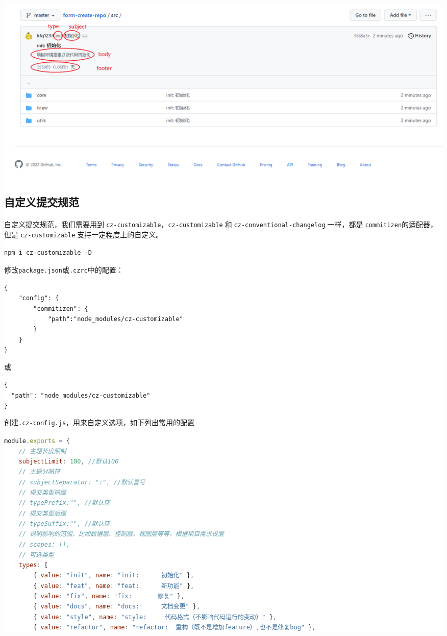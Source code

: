 ![](./assets/images/commitizen2.png)
## 自定义提交规范

自定义提交规范，我们需要用到 `cz-customizable`，`cz-customizable` 和 `cz-conventional-changelog` 一样，都是 `commitizen`的适配器，但是 `cz-customizable` 支持一定程度上的自定义。

```
npm i cz-customizable -D
```

修改`package.json`或`.czrc`中的配置：

```
{
    "config": {
        "commitizen": {
            "path":"node_modules/cz-customizable"
        }
    }
}
```
或
```
{
  "path": "node_modules/cz-customizable"
}
```
创建`.cz-config.js`，用来自定义选项，如下列出常用的配置
```js
module.exports = {
    // 主题长度限制
    subjectLimit: 100, //默认100
    // 主题分隔符
    // subjectSeparator: ":", //默认冒号
    // 提交类型前缀
    // typePrefix:"", //默认空
    // 提交类型后缀
    // typeSuffix:"", //默认空
    // 说明影响的范围，比如数据层、控制层、视图层等等，根据项目需求设置
    // scopes: [],
    // 可选类型
    types: [
        { value: "init", name: "init:      初始化" },
        { value: "feat", name: "feat:      新功能" },
        { value: "fix", name: "fix:       修复" },
        { value: "docs", name: "docs:      文档变更" },
        { value: "style", name: "style:     代码格式（不影响代码运行的变动）" },
        { value: "refactor", name: "refactor:  重构（既不是增加feature）,也不是修复bug" },
```